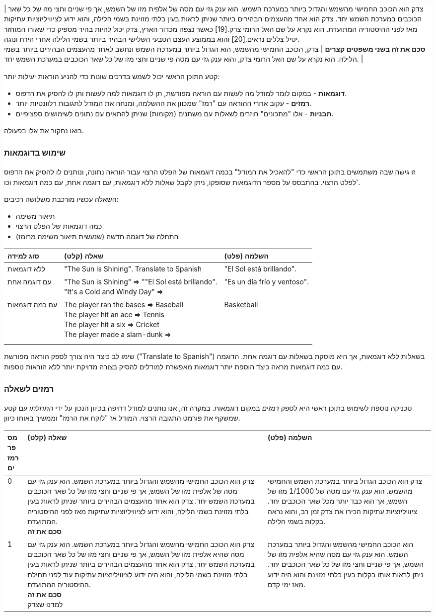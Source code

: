 | צדק הוא הכוכב החמישי מהשמש והגדול ביותר במערכת השמש. הוא ענק גזי עם מסה של אלפית מזו של השמש, אך פי שניים וחצי מזו של כל שאר הכוכבים במערכת השמש יחד. צדק הוא אחד מהעצמים הבהירים ביותר שניתן לראות בעין בלתי מזוינת בשמי הלילה, והוא ידוע לציוויליזציות עתיקות מאז לפני ההיסטוריה המתועדת. הוא נקרא על שם האל הרומי צדק.[19] כאשר נצפה מכדור הארץ, צדק יכול להיות בהיר מספיק כדי שאורו המוחזר יטיל צללים נראים,[20] והוא בממוצע העצם הטבעי השלישי הבהיר ביותר בשמי הלילה אחרי הירח ונוגה. <br/> **סכם את זה בשני משפטים קצרים** | צדק, הכוכב החמישי מהשמש, הוא הגדול ביותר במערכת השמש ונחשב לאחד מהעצמים הבהירים ביותר בשמי הלילה. הוא נקרא על שם האל הרומי צדק, והוא ענק גזי עם מסה פי שניים וחצי מזו של כל שאר הכוכבים במערכת השמש יחד. |

קטע התוכן הראשי יכול לשמש בדרכים שונות כדי להניע הוראות יעילות יותר:

- **דוגמאות** - במקום לומר למודל מה לעשות עם הוראה מפורשת, תן לו דוגמאות למה לעשות ותן לו להסיק את הדפוס.
- **רמזים** - עקוב אחרי ההוראה עם "רמז" שמכוון את ההשלמה, ומנחה את המודל לתגובות רלוונטיות יותר.
- **תבניות** - אלו "מתכונים" חוזרים לשאלות עם משתנים (מקומות) שניתן להתאים עם נתונים לשימושים ספציפיים.

בואו נחקור את אלו בפעולה.

### שימוש בדוגמאות

זו גישה שבה משתמשים בתוכן הראשי כדי "להאכיל את המודל" בכמה דוגמאות של הפלט הרצוי עבור הוראה נתונה, ונותנים לו להסיק את הדפוס לפלט הרצוי. בהתבסס על מספר הדוגמאות שסופקו, ניתן לקבל שאלות ללא דוגמאות, עם דוגמה אחת, עם כמה דוגמאות וכו'.

השאלה עכשיו מורכבת משלושה רכיבים:

- תיאור משימה
- כמה דוגמאות של הפלט הרצוי
- התחלה של דוגמה חדשה (שנעשית תיאור משימה מרומז)

| סוג למידה | שאלה (קלט)                                                                                                                                        | השלמה (פלט)         |
| :------------ | :---------------------------------------------------------------------------------------------------------------------------------------------------- | :-------------------------- |
| ללא דוגמאות     | "The Sun is Shining". Translate to Spanish                                                                                                            | "El Sol está brillando".    |
| עם דוגמה אחת      | "The Sun is Shining" => ""El Sol está brillando". <br> "It's a Cold and Windy Day" =>                                                                 | "Es un día frío y ventoso". |
| עם כמה דוגמאות      | The player ran the bases => Baseball <br/> The player hit an ace => Tennis <br/> The player hit a six => Cricket <br/> The player made a slam-dunk => | Basketball                  |
|               |                                                                                                                                                       |                             |

שימו לב כיצד היה צורך לספק הוראה מפורשת ("Translate to Spanish") בשאלות ללא דוגמאות, אך היא מוסקת בשאלות עם דוגמה אחת. הדוגמה עם כמה דוגמאות מראה כיצד הוספת יותר דוגמאות מאפשרת למודלים להסיק בצורה מדויקת יותר ללא הוראות נוספות.

### רמזים לשאלה

טכניקה נוספת לשימוש בתוכן ראשי היא לספק _רמזים_ במקום דוגמאות. במקרה זה, אנו נותנים למודל דחיפה בכיוון הנכון על ידי _התחלתו_ עם קטע שמשקף את פורמט התגובה הרצוי. המודל אז "לוקח את הרמז" וממשיך באותו כיוון.

| מספר רמזים | שאלה (קלט)                                                                                                                                                                                                                                                                                                                                                                                                                                               | השלמה (פלט)                                                                                                                                                                                                                                                                                       |
| :------------- | :----------------------------------------------------------------------------------------------------------------------------------------------------------------------------------------------------------------------------------------------------------------------------------------------------------------------------------------------------------------------------------------------------------------------------------------------------------- | :-------------------------------------------------------------------------------------------------------------------------------------------------------------------------------------------------------------------------------------------------------------------------------------------------------- |
| 0              | צדק הוא הכוכב החמישי מהשמש והגדול ביותר במערכת השמש. הוא ענק גזי עם מסה של אלפית מזו של השמש, אך פי שניים וחצי מזו של כל שאר הכוכבים במערכת השמש יחד. צדק הוא אחד מהעצמים הבהירים ביותר שניתן לראות בעין בלתי מזוינת בשמי הלילה, והוא ידוע לציוויליזציות עתיקות מאז לפני ההיסטוריה המתועדת. <br/>**סכם את זה**                                       | צדק הוא הכוכב הגדול ביותר במערכת השמש והחמישי מהשמש. הוא ענק גזי עם מסה של 1/1000 מזו של השמש, אך הוא כבד יותר מכל שאר הכוכבים יחד. ציוויליזציות עתיקות הכירו את צדק זמן רב, והוא נראה בקלות בשמי הלילה. |
| 1              | צדק הוא הכוכב החמישי מהשמש והגדול ביותר במערכת השמש. הוא ענק גזי עם מסה שהיא אלפית מזו של השמש, אך פי שניים וחצי מזו של כל שאר הכוכבים במערכת השמש יחד. צדק הוא אחד מהעצמים הבהירים ביותר שניתן לראות בעין בלתי מזוינת בשמי הלילה, והוא היה ידוע לציוויליזציות עתיקות עוד לפני תחילת ההיסטוריה המתועדת. <br/>**סכם את זה** <br/> למדנו שצדק | הוא הכוכב החמישי מהשמש והגדול ביותר במערכת השמש. הוא ענק גזי עם מסה שהיא אלפית מזו של השמש, אך פי שניים וחצי מזו של כל שאר הכוכבים יחד. ניתן לראות אותו בקלות בעין בלתי מזוינת והוא היה ידוע מאז ימי קדם.                        |